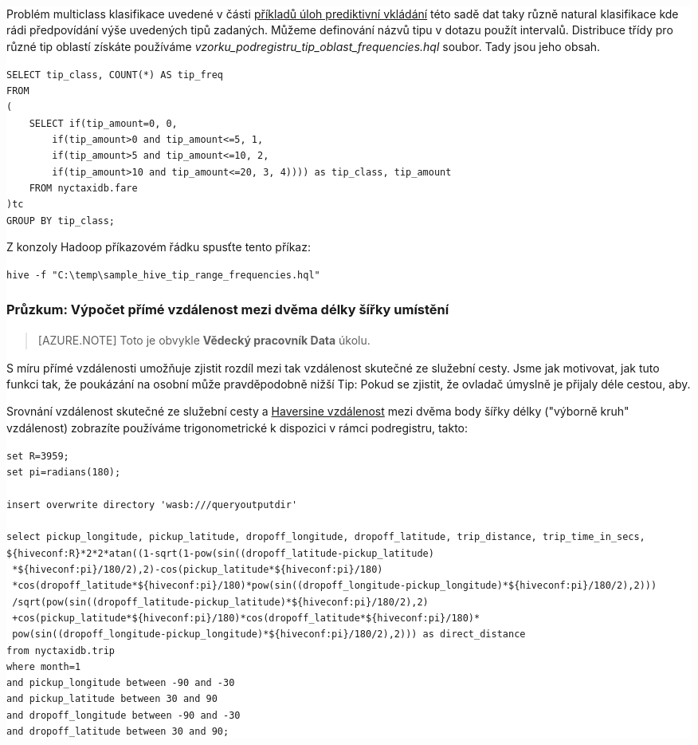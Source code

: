 Problém multiclass klasifikace uvedené v části [příkladů úloh prediktivní vkládání](machine-learning-data-science-process-hive-walkthrough.md#mltasks) této sadě dat taky různě natural klasifikace kde rádi předpovídání výše uvedených tipů zadaných. Můžeme definování názvů tipu v dotazu použít intervalů. Distribuce třídy pro různé tip oblastí získáte používáme *vzorku\_podregistru\_tip\_oblast\_frequencies.hql* soubor. Tady jsou jeho obsah.

    SELECT tip_class, COUNT(*) AS tip_freq
    FROM
    (
        SELECT if(tip_amount=0, 0,
            if(tip_amount>0 and tip_amount<=5, 1,
            if(tip_amount>5 and tip_amount<=10, 2,
            if(tip_amount>10 and tip_amount<=20, 3, 4)))) as tip_class, tip_amount
        FROM nyctaxidb.fare
    )tc
    GROUP BY tip_class;

Z konzoly Hadoop příkazovém řádku spusťte tento příkaz:

    hive -f "C:\temp\sample_hive_tip_range_frequencies.hql"

### <a name="exploration-compute-direct-distance-between-two-longitude-latitude-locations"></a>Průzkum: Výpočet přímé vzdálenost mezi dvěma délky šířky umístění

> [AZURE.NOTE] Toto je obvykle **Vědecký pracovník Data** úkolu.

S míru přímé vzdálenosti umožňuje zjistit rozdíl mezi tak vzdálenost skutečné ze služební cesty. Jsme jak motivovat, jak tuto funkci tak, že poukázání na osobní může pravděpodobně nižší Tip: Pokud se zjistit, že ovladač úmyslně je přijaly déle cestou, aby.

Srovnání vzdálenost skutečné ze služební cesty a [Haversine vzdálenost](http://en.wikipedia.org/wiki/Haversine_formula) mezi dvěma body šířky délky ("výborně kruh" vzdálenost) zobrazíte používáme trigonometrické k dispozici v rámci podregistru, takto:

    set R=3959;
    set pi=radians(180);

    insert overwrite directory 'wasb:///queryoutputdir'

    select pickup_longitude, pickup_latitude, dropoff_longitude, dropoff_latitude, trip_distance, trip_time_in_secs,
    ${hiveconf:R}*2*2*atan((1-sqrt(1-pow(sin((dropoff_latitude-pickup_latitude)
     *${hiveconf:pi}/180/2),2)-cos(pickup_latitude*${hiveconf:pi}/180)
     *cos(dropoff_latitude*${hiveconf:pi}/180)*pow(sin((dropoff_longitude-pickup_longitude)*${hiveconf:pi}/180/2),2)))
     /sqrt(pow(sin((dropoff_latitude-pickup_latitude)*${hiveconf:pi}/180/2),2)
     +cos(pickup_latitude*${hiveconf:pi}/180)*cos(dropoff_latitude*${hiveconf:pi}/180)*
     pow(sin((dropoff_longitude-pickup_longitude)*${hiveconf:pi}/180/2),2))) as direct_distance
    from nyctaxidb.trip
    where month=1
    and pickup_longitude between -90 and -30
    and pickup_latitude between 30 and 90
    and dropoff_longitude between -90 and -30
    and dropoff_latitude between 30 and 90;


[2]: ./media/machine-learning-data-science-process-hive-walkthrough/output-hive-results-3.png
[11]: ./media/machine-learning-data-science-process-hive-walkthrough/hive-reader-properties.png
[12]: ./media/machine-learning-data-science-process-hive-walkthrough/binary-classification-training.png
[13]: ./media/machine-learning-data-science-process-hive-walkthrough/create-scoring-experiment.png
[14]: ./media/machine-learning-data-science-process-hive-walkthrough/binary-classification-scoring.png
[15]: ./media/machine-learning-data-science-process-hive-walkthrough/amlreader.png
[select-columns]: https://msdn.microsoft.com/library/azure/1ec722fa-b623-4e26-a44e-a50c6d726223/
[import-data]: https://msdn.microsoft.com/library/azure/4e1b0fe6-aded-4b3f-a36f-39b8862b9004/